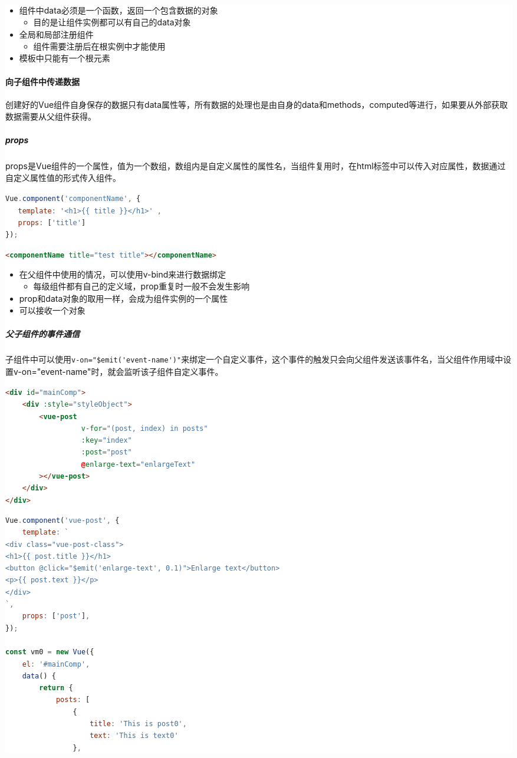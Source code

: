 - 组件中data必须是一个函数，返回一个包含数据的对象
  - 目的是让组件实例都可以有自己的data对象
- 全局和局部注册组件
  - 组件需要注册后在根实例中才能使用
- 模板中只能有一个根元素

#### 向子组件中传递数据

​	创建好的Vue组件自身保存的数据只有data属性等，所有数据的处理也是由自身的data和methods，computed等进行，如果要从外部获取数据需要从父组件获得。

##### props

​	props是Vue组件的一个属性，值为一个数组，数组内是自定义属性的属性名，当组件复用时，在html标签中可以传入对应属性，数据通过自定义属性值的形式传入组件。

```javascript
Vue.component('componentName', {
   template: '<h1>{{ title }}</h1>' ,
   props: ['title']
});
```

```html
<componentName title="test title"></componentName>
```

- 在父组件中使用的情况，可以使用v-bind来进行数据绑定
  - 每级组件都有自己的定义域，prop重复时一般不会发生影响
- prop和data对象的取用一样，会成为组件实例的一个属性
- 可以接收一个对象

##### 父子组件的事件通信

​	子组件中可以使用`v-on="$emit('event-name')"`来绑定一个自定义事件，这个事件的触发只会向父组件发送该事件名，当父组件作用域中设置v-on="event-name"时，就会监听该子组件自定义事件。

```html
<div id="mainComp">
    <div :style="styleObject">
        <vue-post 
                  v-for="(post, index) in posts"
                  :key="index"
                  :post="post"
                  @enlarge-text="enlargeText"
        ></vue-post>
    </div>
</div>
```

```javascript
Vue.component('vue-post', {
    template: `
<div class="vue-post-class">
<h1>{{ post.title }}</h1>
<button @click="$emit('enlarge-text', 0.1)">Enlarge text</button>
<p>{{ post.text }}</p>
</div>
`,
    props: ['post'],
});

const vm0 = new Vue({
    el: '#mainComp',
    data() {
        return {
            posts: [
                {
                    title: 'This is post0',
                    text: 'This is text0'
                },
```